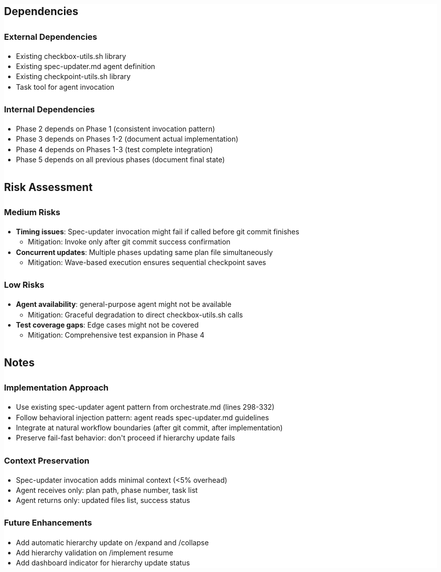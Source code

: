 ## Dependencies

### External Dependencies
- Existing checkbox-utils.sh library
- Existing spec-updater.md agent definition
- Existing checkpoint-utils.sh library
- Task tool for agent invocation

### Internal Dependencies
- Phase 2 depends on Phase 1 (consistent invocation pattern)
- Phase 3 depends on Phases 1-2 (document actual implementation)
- Phase 4 depends on Phases 1-3 (test complete integration)
- Phase 5 depends on all previous phases (document final state)

## Risk Assessment

### Medium Risks
- **Timing issues**: Spec-updater invocation might fail if called before git commit finishes
  - Mitigation: Invoke only after git commit success confirmation
- **Concurrent updates**: Multiple phases updating same plan file simultaneously
  - Mitigation: Wave-based execution ensures sequential checkpoint saves

### Low Risks
- **Agent availability**: general-purpose agent might not be available
  - Mitigation: Graceful degradation to direct checkbox-utils.sh calls
- **Test coverage gaps**: Edge cases might not be covered
  - Mitigation: Comprehensive test expansion in Phase 4

## Notes

### Implementation Approach
- Use existing spec-updater agent pattern from orchestrate.md (lines 298-332)
- Follow behavioral injection pattern: agent reads spec-updater.md guidelines
- Integrate at natural workflow boundaries (after git commit, after implementation)
- Preserve fail-fast behavior: don't proceed if hierarchy update fails

### Context Preservation
- Spec-updater invocation adds minimal context (<5% overhead)
- Agent receives only: plan path, phase number, task list
- Agent returns only: updated files list, success status

### Future Enhancements
- Add automatic hierarchy update on /expand and /collapse
- Add hierarchy validation on /implement resume
- Add dashboard indicator for hierarchy update status
